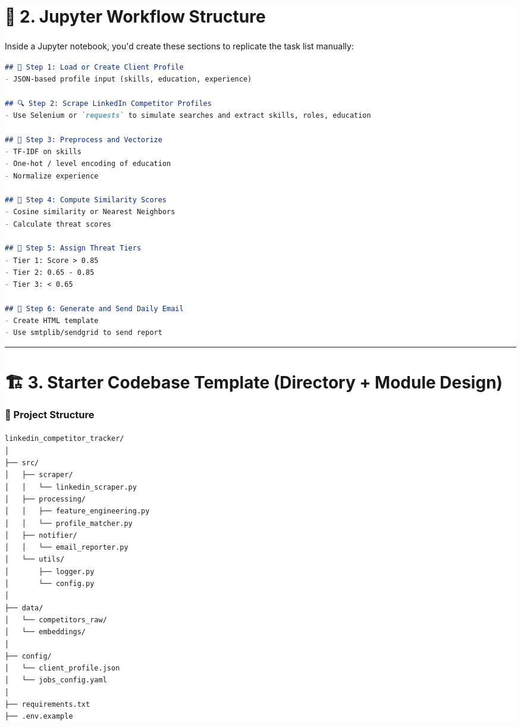 
# 📓 2. Jupyter Workflow Structure

Inside a Jupyter notebook, you'd create these sections to replicate the task list manually:

```markdown
## 🧾 Step 1: Load or Create Client Profile
- JSON-based profile input (skills, education, experience)

## 🔍 Step 2: Scrape LinkedIn Competitor Profiles
- Use Selenium or `requests` to simulate searches and extract skills, roles, education

## 📐 Step 3: Preprocess and Vectorize
- TF-IDF on skills
- One-hot / level encoding of education
- Normalize experience

## 🧠 Step 4: Compute Similarity Scores
- Cosine similarity or Nearest Neighbors
- Calculate threat scores

## 🎯 Step 5: Assign Threat Tiers
- Tier 1: Score > 0.85
- Tier 2: 0.65 - 0.85
- Tier 3: < 0.65

## 📧 Step 6: Generate and Send Daily Email
- Create HTML template
- Use smtplib/sendgrid to send report
```

---

# 🏗️ 3. Starter Codebase Template (Directory + Module Design)

### 📁 Project Structure

```
linkedin_competitor_tracker/
│
├── src/
│   ├── scraper/
│   │   └── linkedin_scraper.py
│   ├── processing/
│   │   ├── feature_engineering.py
│   │   └── profile_matcher.py
│   ├── notifier/
│   │   └── email_reporter.py
│   └── utils/
│       ├── logger.py
│       └── config.py
│
├── data/
│   └── competitors_raw/
│   └── embeddings/
│
├── config/
│   └── client_profile.json
│   └── jobs_config.yaml
│
├── requirements.txt
├── .env.example
```